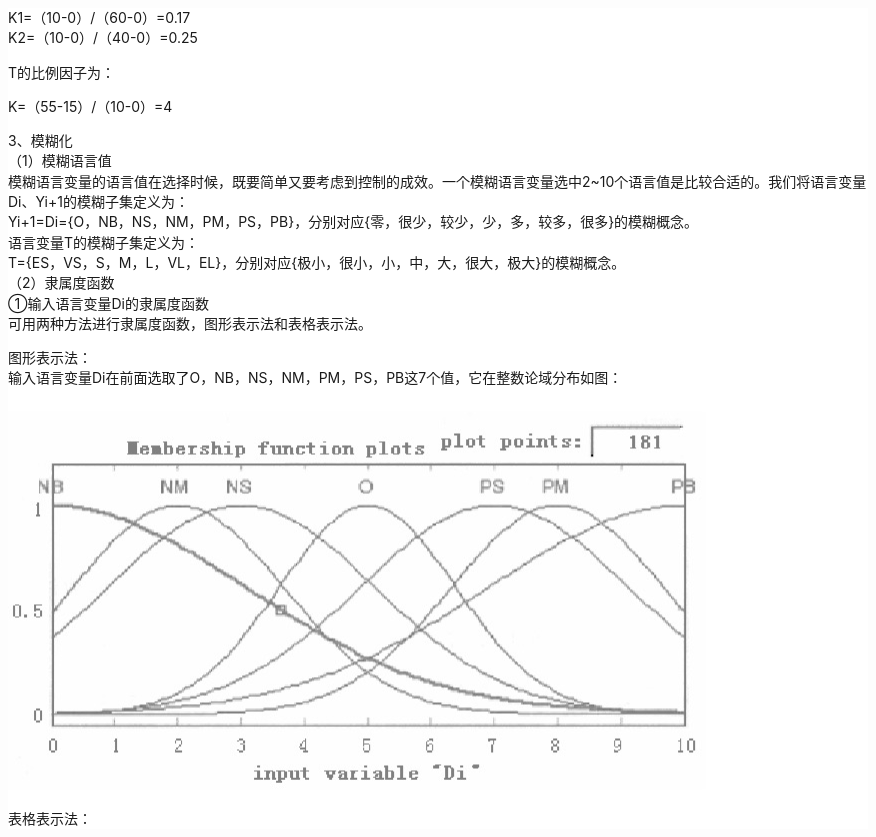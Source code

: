 K1=（10-0）/（60-0）=0.17  
K2=（10-0）/（40-0）=0.25

T的比例因子为：

K=（55-15）/（10-0）=4

3、模糊化  
（1）模糊语言值  
模糊语言变量的语言值在选择时候，既要简单又要考虑到控制的成效。一个模糊语言变量选中2~10个语言值是比较合适的。我们将语言变量Di、Yi+1的模糊子集定义为：  
Yi+1=Di={O，NB，NS，NM，PM，PS，PB}，分别对应{零，很少，较少，少，多，较多，很多}的模糊概念。  
语言变量T的模糊子集定义为：  
T={ES，VS，S，M，L，VL，EL}，分别对应{极小，很小，小，中，大，很大，极大}的模糊概念。  
（2）隶属度函数  
①输入语言变量Di的隶属度函数  
可用两种方法进行隶属度函数，图形表示法和表格表示法。  

图形表示法：  
输入语言变量Di在前面选取了O，NB，NS，NM，PM，PS，PB这7个值，它在整数论域分布如图：

![](./img1/14.png)

表格表示法：
